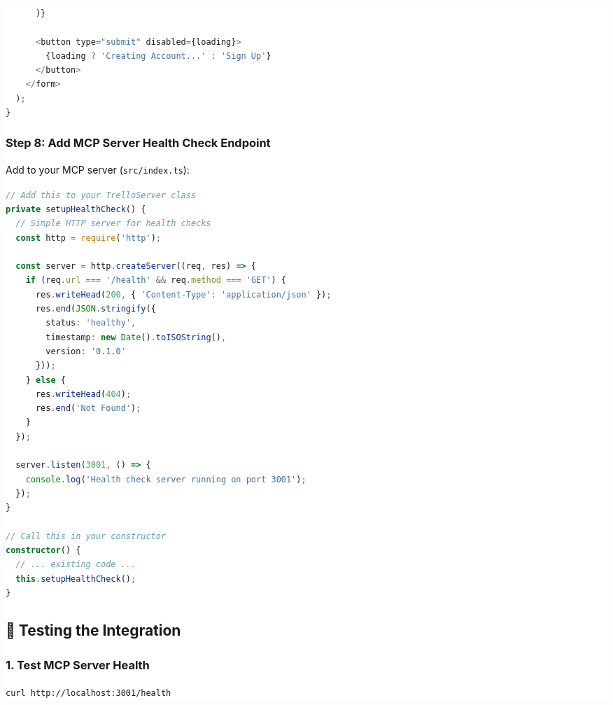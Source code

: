```javascript
      )}
      
      <button type="submit" disabled={loading}>
        {loading ? 'Creating Account...' : 'Sign Up'}
      </button>
    </form>
  );
}
```

### Step 8: Add MCP Server Health Check Endpoint

Add to your MCP server (`src/index.ts`):

```typescript
// Add this to your TrelloServer class
private setupHealthCheck() {
  // Simple HTTP server for health checks
  const http = require('http');
  
  const server = http.createServer((req, res) => {
    if (req.url === '/health' && req.method === 'GET') {
      res.writeHead(200, { 'Content-Type': 'application/json' });
      res.end(JSON.stringify({ 
        status: 'healthy', 
        timestamp: new Date().toISOString(),
        version: '0.1.0'
      }));
    } else {
      res.writeHead(404);
      res.end('Not Found');
    }
  });

  server.listen(3001, () => {
    console.log('Health check server running on port 3001');
  });
}

// Call this in your constructor
constructor() {
  // ... existing code ...
  this.setupHealthCheck();
}
```

## 🧪 Testing the Integration

### 1. Test MCP Server Health

```bash
curl http://localhost:3001/health
```
